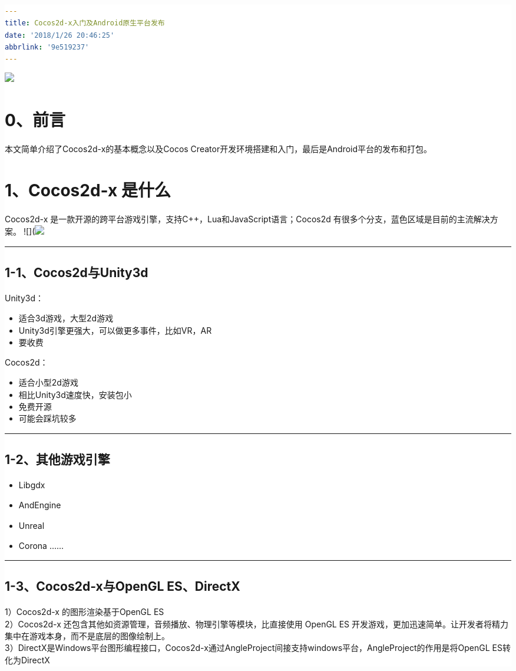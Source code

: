 ```yaml
---
title: Cocos2d-x入门及Android原生平台发布
date: '2018/1/26 20:46:25'
abbrlink: '9e519237'
---
```


![](https://cdn.jsdelivr.net/gh/devnan/pic/blog/20200126225352.jpg)


# 0、前言
本文简单介绍了Cocos2d-x的基本概念以及Cocos Creator开发环境搭建和入门，最后是Android平台的发布和打包。

# 1、Cocos2d-x 是什么
Cocos2d-x 是一款开源的跨平台游戏引擎，支持C++，Lua和JavaScript语言；Cocos2d 有很多个分支，蓝色区域是目前的主流解决方案。
![](![](https://raw.githubusercontent.com/devnan/pic/master/CocosFamily-20190331225612.png)

---

## 1-1、Cocos2d与Unity3d

Unity3d：

- 适合3d游戏，大型2d游戏
- Unity3d引擎更强大，可以做更多事件，比如VR，AR
- 要收费

Cocos2d：

- 适合小型2d游戏
- 相比Unity3d速度快，安装包小
- 免费开源
- 可能会踩坑较多

---

## 1-2、其他游戏引擎

- Libgdx
- AndEngine

- Unreal
- Corona
......
---


## 1-3、Cocos2d-x与OpenGL ES、DirectX
1）Cocos2d-x 的图形渲染基于OpenGL ES   
2）Cocos2d-x 还包含其他如资源管理，音频播放、物理引擎等模块，比直接使用 OpenGL ES 开发游戏，更加迅速简单。让开发者将精力集中在游戏本身，而不是底层的图像绘制上。   
3）DirectX是Windows平台图形编程接口，Cocos2d-x通过AngleProject间接支持windows平台，AngleProject的作用是将OpenGL ES转化为DirectX 
